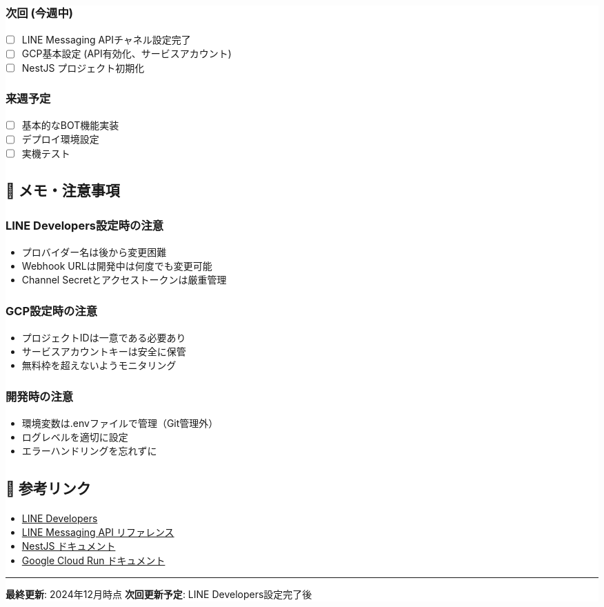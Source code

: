 ### **次回 (今週中)**
- [ ] LINE Messaging APIチャネル設定完了
- [ ] GCP基本設定 (API有効化、サービスアカウント)
- [ ] NestJS プロジェクト初期化

### **来週予定**
- [ ] 基本的なBOT機能実装
- [ ] デプロイ環境設定
- [ ] 実機テスト

## 📝 メモ・注意事項

### LINE Developers設定時の注意
- プロバイダー名は後から変更困難
- Webhook URLは開発中は何度でも変更可能
- Channel Secretとアクセストークンは厳重管理

### GCP設定時の注意
- プロジェクトIDは一意である必要あり
- サービスアカウントキーは安全に保管
- 無料枠を超えないようモニタリング

### 開発時の注意
- 環境変数は.envファイルで管理（Git管理外）
- ログレベルを適切に設定
- エラーハンドリングを忘れずに

## 🔗 参考リンク

- [LINE Developers](https://developers.line.biz/)
- [LINE Messaging API リファレンス](https://developers.line.biz/ja/docs/messaging-api/)
- [NestJS ドキュメント](https://docs.nestjs.com/)
- [Google Cloud Run ドキュメント](https://cloud.google.com/run/docs)

---

**最終更新**: 2024年12月時点
**次回更新予定**: LINE Developers設定完了後 